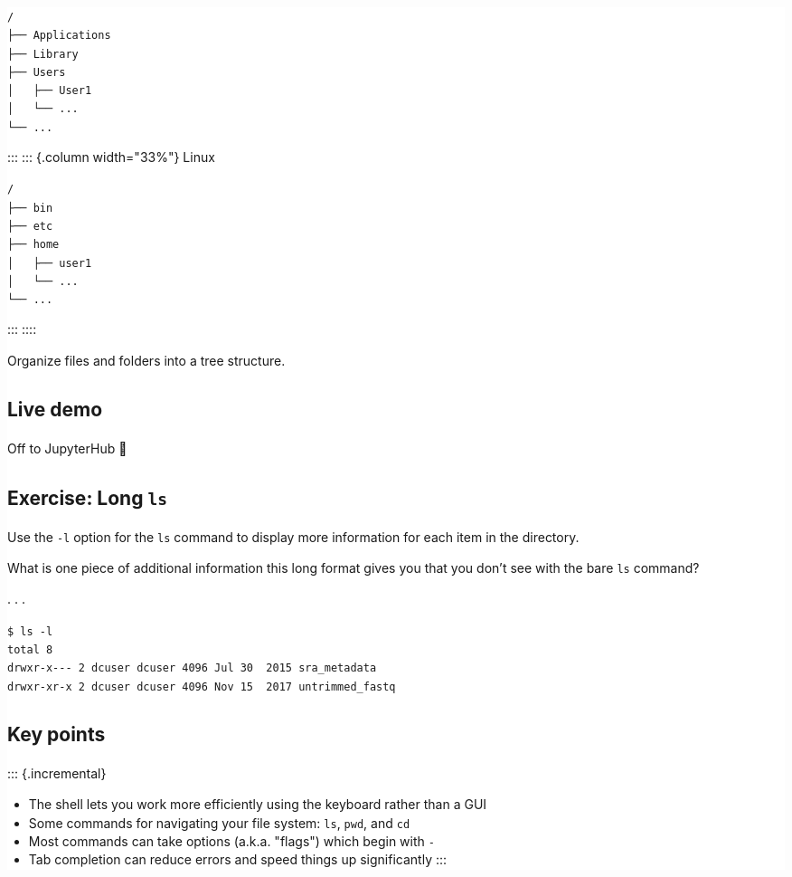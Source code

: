 ```
/
├── Applications
├── Library
├── Users
│   ├── User1
│   └── ...
└── ...
```
:::
::: {.column width="33%"}
Linux

```
/
├── bin
├── etc
├── home
│   ├── user1
│   └── ...
└── ...
```
:::
::::

Organize files and folders into a tree structure.

## Live demo

Off to JupyterHub 🚀

## Exercise: Long `ls`

Use the `-l` option for the `ls` command to display more information
for each item in the directory.

What is one piece of additional information this long format gives you
that you don’t see with the bare `ls` command?

. . .

```
$ ls -l
total 8
drwxr-x--- 2 dcuser dcuser 4096 Jul 30  2015 sra_metadata
drwxr-xr-x 2 dcuser dcuser 4096 Nov 15  2017 untrimmed_fastq
```

## Key points

::: {.incremental}
- The shell lets you work more efficiently using the keyboard rather than a GUI
- Some commands for navigating your file system: `ls`, `pwd`, and `cd`
- Most commands can take options (a.k.a. "flags") which begin with `-`
- Tab completion can reduce errors and speed things up significantly
:::
